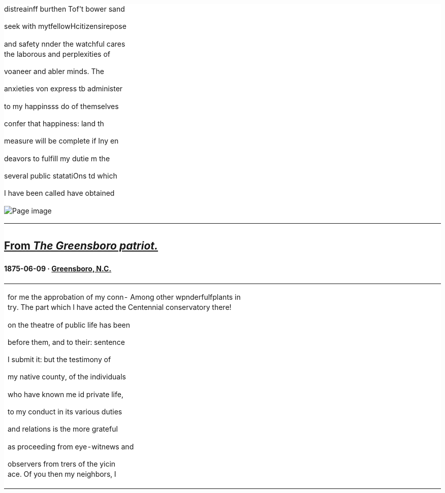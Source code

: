 distreainff burthen Tof&#x27;t bower sand  
  
seek with mytfellowHcitizensirepose  
  
and safety nnder the watchful cares  
the laborous and perplexities of  
  
voaneer and abler minds. The  
  
anxieties von express tb administer  
  
to my happinsss do of themselves  
  
confer that happiness: land th  
  
measure will be complete if Iny en  
  
deavors to fulfill my dutie m the  
  
several public statatiOns td which  
  
I have been called have obtained
</td><td style="width: 50%; max-height: 75%; margin: auto; display: block;">
<img alt="Page image" src="https://newspapers.digitalnc.org/images/iiif/batch_ncu_GreenPat30n_ver01%2Fdata%2F1875060901%2F0090.jp2/pct:74.48849104859335,36.06809557994052,22.468030690537084,9.90667623833453/!600,600/0/default.jpg"/>
</td>
</tr></table>

---

## [From _The Greensboro patriot._](https://newspapers.digitalnc.org/lccn/sn84026473/1875-06-09/ed-1/seq-2/)

#### 1875-06-09 &middot; [Greensboro, N.C.](http://dbpedia.org/resource/Greensboro%2C_North_Carolina)

<table style="width: 100%;"><tr><td style="width: 50%">

  
  
for me the approbation of my conn- Among other wpnderfulfplants in  
try. The part which I have acted the Centennial conservatory there!  
  
on the theatre of public life has been  
  
before them, and to their: sentence  
  
I submit it: but the testimony of  
  
my native county, of the individuals  
  
who have known me id private life,  
  
to my conduct in its various duties  
  
and relations is the more grateful  
  
as proceeding from eye-witnews and  
  
observers from trers of the yicin­  
ace. Of you then my neighbors, I  
  